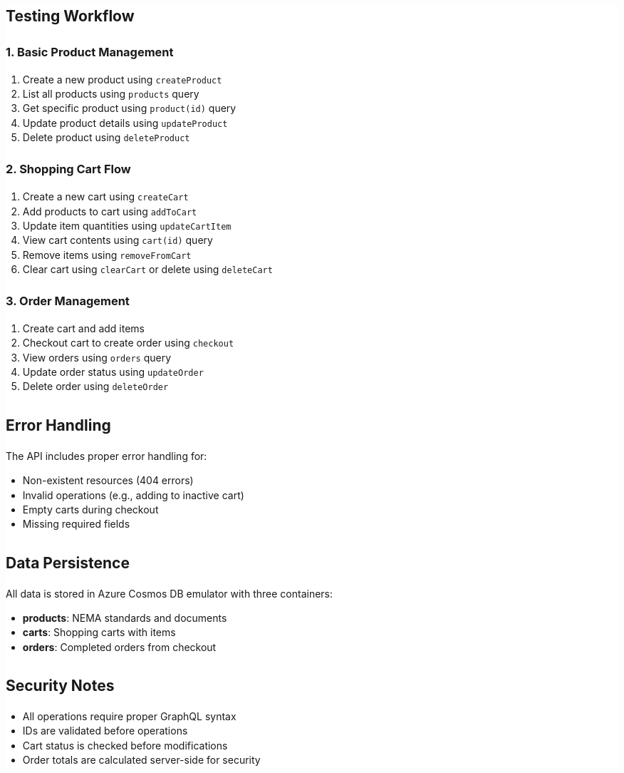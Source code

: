 ## Testing Workflow

### 1. Basic Product Management
1. Create a new product using `createProduct`
2. List all products using `products` query
3. Get specific product using `product(id)` query
4. Update product details using `updateProduct`
5. Delete product using `deleteProduct`

### 2. Shopping Cart Flow
1. Create a new cart using `createCart`
2. Add products to cart using `addToCart`
3. Update item quantities using `updateCartItem`
4. View cart contents using `cart(id)` query
5. Remove items using `removeFromCart`
6. Clear cart using `clearCart` or delete using `deleteCart`

### 3. Order Management
1. Create cart and add items
2. Checkout cart to create order using `checkout`
3. View orders using `orders` query
4. Update order status using `updateOrder`
5. Delete order using `deleteOrder`

## Error Handling

The API includes proper error handling for:
- Non-existent resources (404 errors)
- Invalid operations (e.g., adding to inactive cart)
- Empty carts during checkout
- Missing required fields

## Data Persistence

All data is stored in Azure Cosmos DB emulator with three containers:
- **products**: NEMA standards and documents
- **carts**: Shopping carts with items
- **orders**: Completed orders from checkout

## Security Notes

- All operations require proper GraphQL syntax
- IDs are validated before operations
- Cart status is checked before modifications
- Order totals are calculated server-side for security
